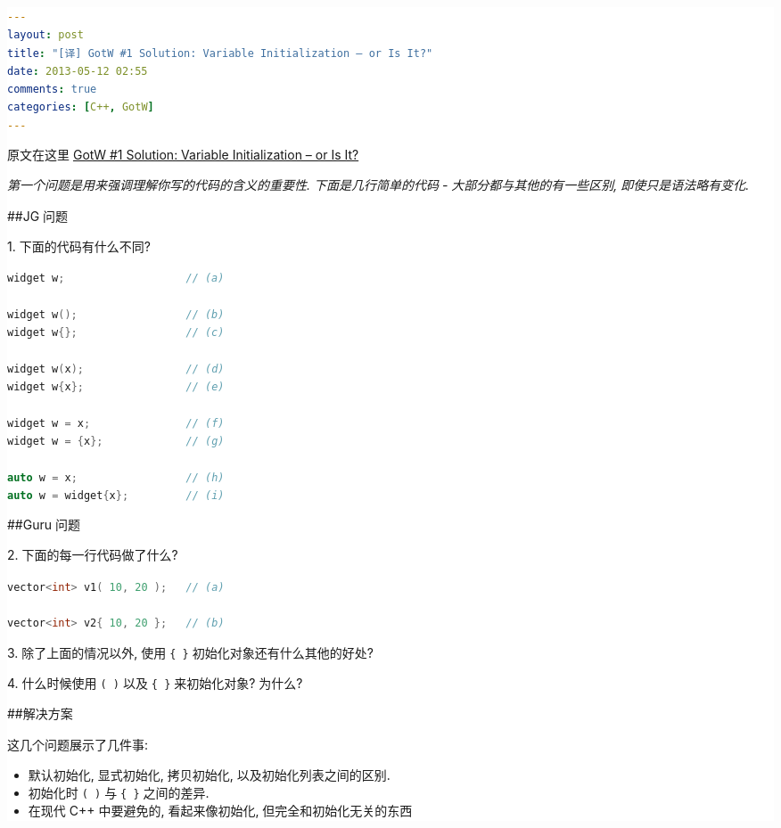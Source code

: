 ```yaml
---
layout: post
title: "[译] GotW #1 Solution: Variable Initialization – or Is It?"
date: 2013-05-12 02:55
comments: true
categories: [C++, GotW]
---
```


原文在这里 [GotW #1 Solution: Variable Initialization – or Is It?](http://herbsutter.com/2013/05/09/gotw-1-solution/)

*第一个问题是用来强调理解你写的代码的含义的重要性. 下面是几行简单的代码 - 大部分都与其他的有一些区别, 即使只是语法略有变化.*

##JG 问题

1\. 下面的代码有什么不同?

```cpp
widget w;                   // (a)

widget w();                 // (b)
widget w{};                 // (c)

widget w(x);                // (d)
widget w{x};                // (e)

widget w = x;               // (f)
widget w = {x};             // (g)

auto w = x;                 // (h)
auto w = widget{x};         // (i)
```

##Guru 问题

2\. 下面的每一行代码做了什么?

```cpp
vector<int> v1( 10, 20 );   // (a)

vector<int> v2{ 10, 20 };   // (b)
```

3\. 除了上面的情况以外, 使用 `{ }` 初始化对象还有什么其他的好处?

4\. 什么时候使用 `( )` 以及 `{ }` 来初始化对象? 为什么?


##解决方案

这几个问题展示了几件事:

- 默认初始化, 显式初始化, 拷贝初始化, 以及初始化列表之间的区别.
- 初始化时 `( )` 与 `{ }` 之间的差异.
- 在现代 C++ 中要避免的, 看起来像初始化, 但完全和初始化无关的东西
